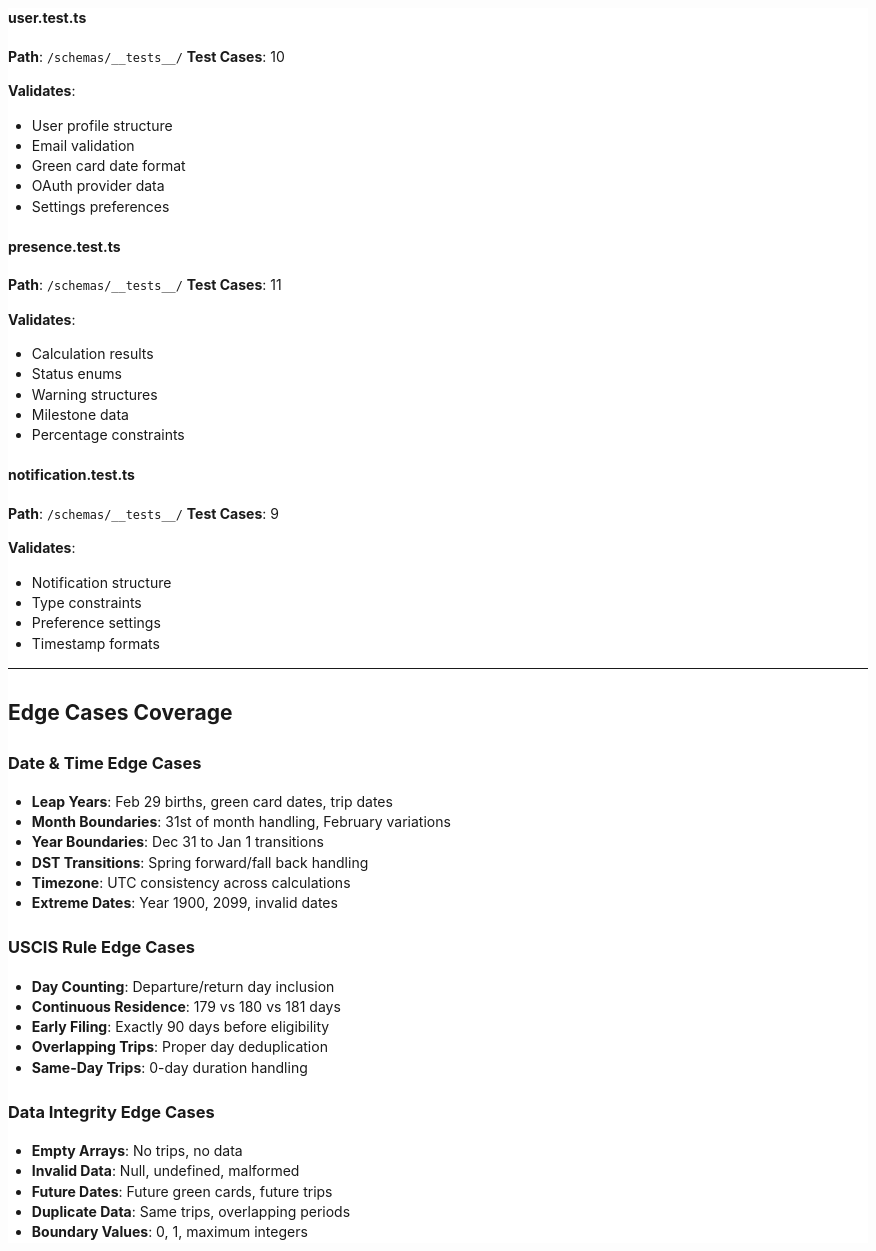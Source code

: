 #### **user.test.ts**
**Path**: `/schemas/__tests__/`
**Test Cases**: 10

**Validates**:
- User profile structure
- Email validation
- Green card date format
- OAuth provider data
- Settings preferences

#### **presence.test.ts**
**Path**: `/schemas/__tests__/`
**Test Cases**: 11

**Validates**:
- Calculation results
- Status enums
- Warning structures
- Milestone data
- Percentage constraints

#### **notification.test.ts**
**Path**: `/schemas/__tests__/`
**Test Cases**: 9

**Validates**:
- Notification structure
- Type constraints
- Preference settings
- Timestamp formats

---

## Edge Cases Coverage

### Date & Time Edge Cases
- **Leap Years**: Feb 29 births, green card dates, trip dates
- **Month Boundaries**: 31st of month handling, February variations
- **Year Boundaries**: Dec 31 to Jan 1 transitions
- **DST Transitions**: Spring forward/fall back handling
- **Timezone**: UTC consistency across calculations
- **Extreme Dates**: Year 1900, 2099, invalid dates

### USCIS Rule Edge Cases
- **Day Counting**: Departure/return day inclusion
- **Continuous Residence**: 179 vs 180 vs 181 days
- **Early Filing**: Exactly 90 days before eligibility
- **Overlapping Trips**: Proper day deduplication
- **Same-Day Trips**: 0-day duration handling

### Data Integrity Edge Cases
- **Empty Arrays**: No trips, no data
- **Invalid Data**: Null, undefined, malformed
- **Future Dates**: Future green cards, future trips
- **Duplicate Data**: Same trips, overlapping periods
- **Boundary Values**: 0, 1, maximum integers
